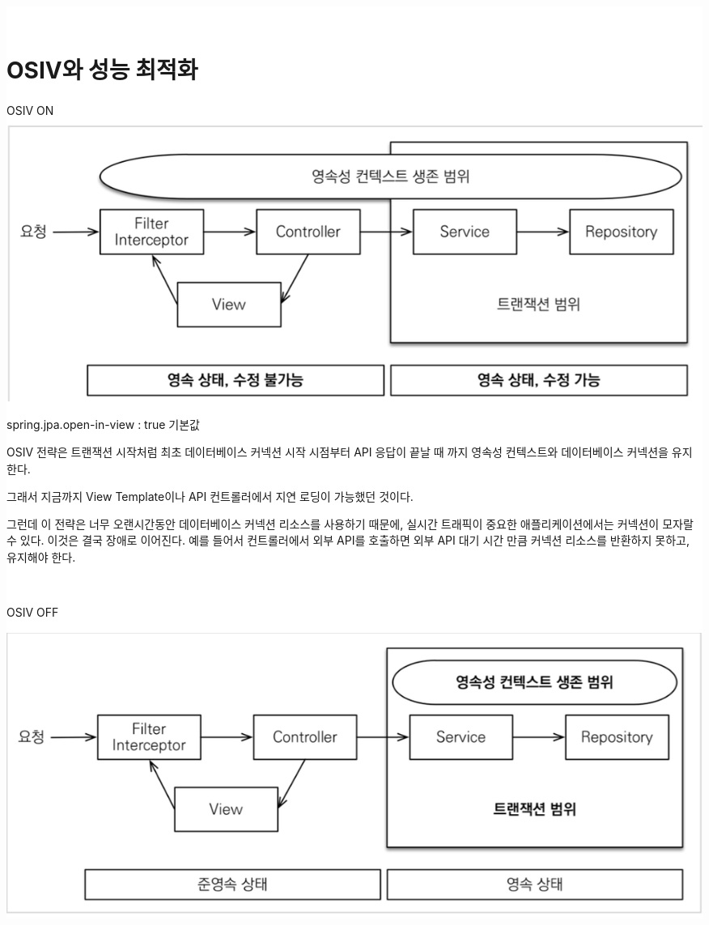 <br>

# OSIV와 성능 최적화


OSIV ON
![2](/images/2022-09-04-APIDev2/2.png)

spring.jpa.open-in-view : true 기본값

OSIV 전략은 트랜잭션 시작처럼 최초 데이터베이스 커넥션 시작 시점부터 API 응답이 끝날 때 까지 영속성 컨텍스트와 데이터베이스 커넥션을 유지한다.

 그래서 지금까지 View Template이나 API 컨트롤러에서 지연 로딩이 가능했던 것이다.

그런데 이 전략은 너무 오랜시간동안 데이터베이스 커넥션 리소스를 사용하기 때문에, 실시간 트래픽이 중요한 애플리케이션에서는 커넥션이 모자랄 수 있다. 이것은 결국 장애로 이어진다.
예를 들어서 컨트롤러에서 외부 API를 호출하면 외부 API 대기 시간 만큼 커넥션 리소스를 반환하지 못하고, 유지해야 한다.

<br>

OSIV OFF

![1](/images/2022-09-04-APIDev2/1.png)
